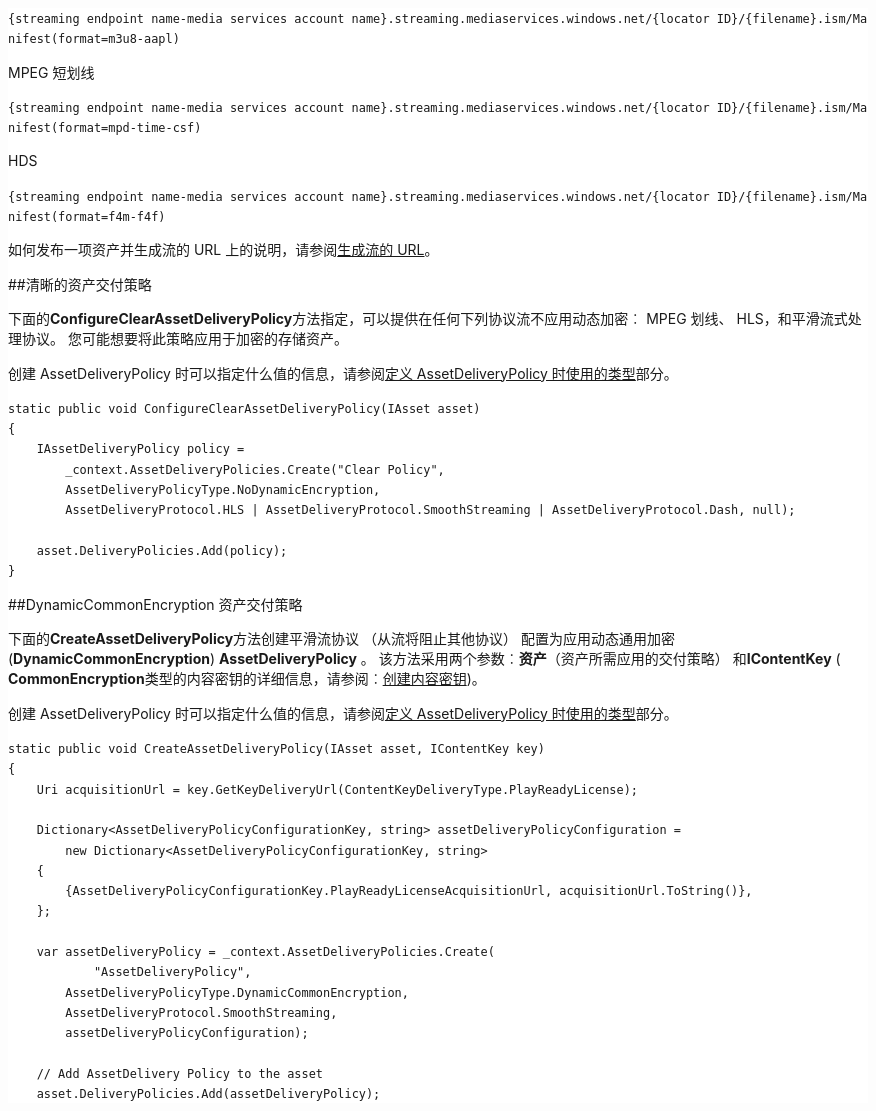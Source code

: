     {streaming endpoint name-media services account name}.streaming.mediaservices.windows.net/{locator ID}/{filename}.ism/Manifest(format=m3u8-aapl)

MPEG 短划线

    {streaming endpoint name-media services account name}.streaming.mediaservices.windows.net/{locator ID}/{filename}.ism/Manifest(format=mpd-time-csf) 

HDS

    {streaming endpoint name-media services account name}.streaming.mediaservices.windows.net/{locator ID}/{filename}.ism/Manifest(format=f4m-f4f)

如何发布一项资产并生成流的 URL 上的说明，请参阅[生成流的 URL](media-services-deliver-streaming-content.md)。

##清晰的资产交付策略 

下面的**ConfigureClearAssetDeliveryPolicy**方法指定，可以提供在任何下列协议流不应用动态加密︰ MPEG 划线、 HLS，和平滑流式处理协议。 您可能想要将此策略应用于加密的存储资产。
  
创建 AssetDeliveryPolicy 时可以指定什么值的信息，请参阅[定义 AssetDeliveryPolicy 时使用的类型](#types)部分。 

    static public void ConfigureClearAssetDeliveryPolicy(IAsset asset)
    {
        IAssetDeliveryPolicy policy =
            _context.AssetDeliveryPolicies.Create("Clear Policy",
            AssetDeliveryPolicyType.NoDynamicEncryption, 
            AssetDeliveryProtocol.HLS | AssetDeliveryProtocol.SmoothStreaming | AssetDeliveryProtocol.Dash, null);

        asset.DeliveryPolicies.Add(policy);
    }

##DynamicCommonEncryption 资产交付策略 


下面的**CreateAssetDeliveryPolicy**方法创建平滑流协议 （从流将阻止其他协议） 配置为应用动态通用加密 (**DynamicCommonEncryption**) **AssetDeliveryPolicy** 。 该方法采用两个参数︰**资产**（资产所需应用的交付策略） 和**IContentKey** ( **CommonEncryption**类型的内容密钥的详细信息，请参阅︰[创建内容密钥](media-services-dotnet-create-contentkey.md#common_contentkey))。

创建 AssetDeliveryPolicy 时可以指定什么值的信息，请参阅[定义 AssetDeliveryPolicy 时使用的类型](#types)部分。 


    static public void CreateAssetDeliveryPolicy(IAsset asset, IContentKey key)
    {
        Uri acquisitionUrl = key.GetKeyDeliveryUrl(ContentKeyDeliveryType.PlayReadyLicense);

        Dictionary<AssetDeliveryPolicyConfigurationKey, string> assetDeliveryPolicyConfiguration =
            new Dictionary<AssetDeliveryPolicyConfigurationKey, string>
        {
            {AssetDeliveryPolicyConfigurationKey.PlayReadyLicenseAcquisitionUrl, acquisitionUrl.ToString()},
        };

        var assetDeliveryPolicy = _context.AssetDeliveryPolicies.Create(
                "AssetDeliveryPolicy",
            AssetDeliveryPolicyType.DynamicCommonEncryption,
            AssetDeliveryProtocol.SmoothStreaming,
            assetDeliveryPolicyConfiguration);

        // Add AssetDelivery Policy to the asset
        asset.DeliveryPolicies.Add(assetDeliveryPolicy);
